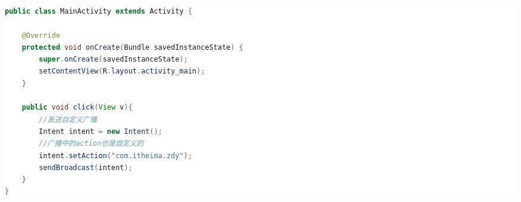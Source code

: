 ```java
public class MainActivity extends Activity {

    @Override
    protected void onCreate(Bundle savedInstanceState) {
        super.onCreate(savedInstanceState);
        setContentView(R.layout.activity_main);
    }

    public void click(View v){
        //发送自定义广播
        Intent intent = new Intent();
        //广播中的action也是自定义的
        intent.setAction("com.itheima.zdy");
        sendBroadcast(intent);
    }
}
```
